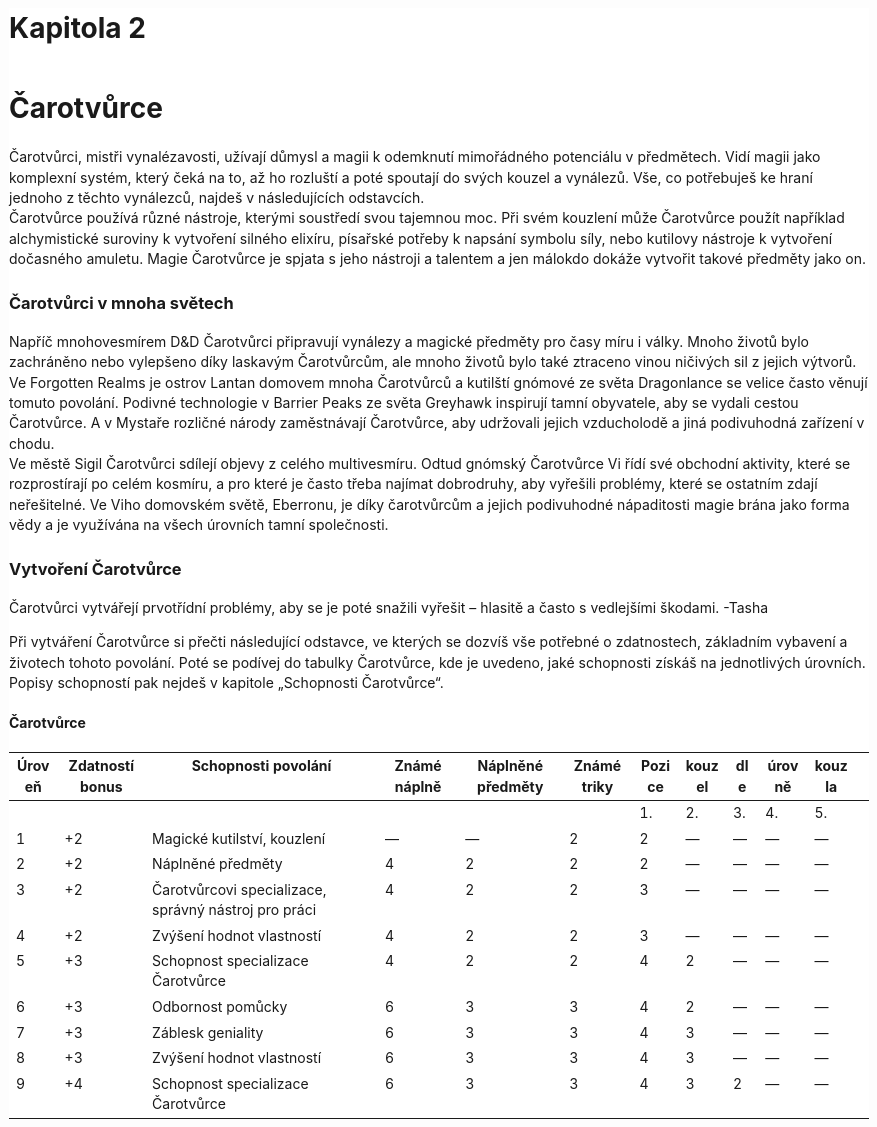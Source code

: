 
# Kapitola 2

# Čarotvůrce

Čarotvůrci, mistři vynalézavosti, užívají důmysl a magii k odemknutí mimořádného potenciálu v předmětech. Vidí magii jako komplexní systém, který čeká na to, až ho rozluští a poté spoutají do svých kouzel a vynálezů. Vše, co potřebuješ ke hraní jednoho z těchto vynálezců, najdeš v následujících odstavcích.  
Čarotvůrce používá různé nástroje, kterými soustředí svou tajemnou moc. Při svém kouzlení může Čarotvůrce použít například alchymistické suroviny k vytvoření silného elixíru, písařské potřeby k napsání symbolu síly, nebo kutilovy nástroje k vytvoření dočasného amuletu. Magie Čarotvůrce je spjata s jeho nástroji a talentem a jen málokdo dokáže vytvořit takové předměty jako on.

### Čarotvůrci v mnoha světech
  
Napříč mnohovesmírem D&D Čarotvůrci připravují vynálezy a magické předměty pro časy míru i války. Mnoho životů bylo zachráněno nebo vylepšeno díky laskavým Čarotvůrcům, ale mnoho životů bylo také ztraceno vinou ničivých sil z jejich výtvorů. Ve Forgotten Realms je ostrov Lantan domovem mnoha Čarotvůrců a kutilští gnómové ze světa Dragonlance se velice často věnují tomuto povolání. Podivné technologie v Barrier Peaks ze světa Greyhawk inspirují tamní obyvatele, aby se vydali cestou Čarotvůrce. A v Mystaře rozličné národy zaměstnávají Čarotvůrce, aby udržovali jejich vzducholodě a jiná podivuhodná zařízení v chodu.  
Ve městě Sigil Čarotvůrci sdílejí objevy z celého multivesmíru. Odtud gnómský Čarotvůrce Vi řídí své obchodní aktivity, které se rozprostírají po celém kosmíru, a pro které je často třeba najímat dobrodruhy, aby vyřešili problémy, které se ostatním zdají neřešitelné. Ve Viho domovském světě, Eberronu, je díky čarotvůrcům a jejich podivuhodné nápaditosti magie brána jako forma vědy a je využívána na všech úrovních tamní společnosti.

### Vytvoření Čarotvůrce
<Card>
Čarotvůrci vytvářejí prvotřídní problémy, aby se je poté snažili vyřešit – hlasitě a často s vedlejšími škodami. -Tasha
</Card>

Při vytváření Čarotvůrce si přečti následující odstavce, ve kterých se dozvíš vše potřebné o zdatnostech, základním vybavení a životech tohoto povolání. Poté se podívej do tabulky Čarotvůrce, kde je uvedeno, jaké schopnosti získáš na jednotlivých úrovních. Popisy schopností pak nejdeš v kapitole „Schopnosti Čarotvůrce“.

#### Čarotvůrce


|Úroveň|Zdatností bonus|Schopnosti povolání| Známé náplně |Náplněné předměty|Známé triky|Pozice| kouzel| dle |úrovně |kouzla ||
|--|--|--|--|--|--|--|--|--|--|--|--|
|||||||1.|2.|3.|4.|5.|
|1|+2|Magické kutilství, kouzlení|—|—|2|2|—|—|—|—
|2|+2|Náplněné předměty|4|2|2|2|—|—|—|—
|3|+2|Čarotvůrcovi specializace, správný nástroj pro práci|4|2|2|3|—|—|—|—
|4|+2|Zvýšení hodnot vlastností|4|2|2|3|—|—|—|—
|5|+3|Schopnost specializace Čarotvůrce|4|2|2|4|2|—|—|—
|6|+3|Odbornost pomůcky|6|3|3|4|2|—|—|—
|7|+3|Záblesk geniality|6|3|3|4|3|—|—|—
|8|+3|Zvýšení hodnot vlastností|6|3|3|4|3|—|—|—
|9|+4|Schopnost specializace Čarotvůrce|6|3|3|4|3|2|—|—